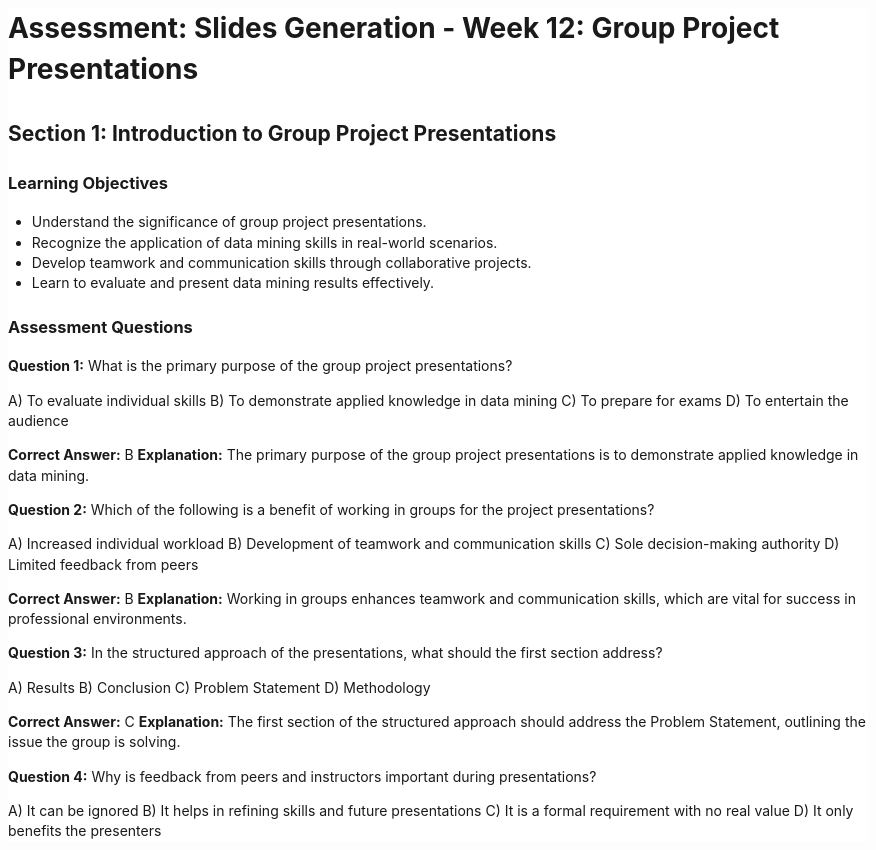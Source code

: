 # Assessment: Slides Generation - Week 12: Group Project Presentations

## Section 1: Introduction to Group Project Presentations

### Learning Objectives
- Understand the significance of group project presentations.
- Recognize the application of data mining skills in real-world scenarios.
- Develop teamwork and communication skills through collaborative projects.
- Learn to evaluate and present data mining results effectively.

### Assessment Questions

**Question 1:** What is the primary purpose of the group project presentations?

  A) To evaluate individual skills
  B) To demonstrate applied knowledge in data mining
  C) To prepare for exams
  D) To entertain the audience

**Correct Answer:** B
**Explanation:** The primary purpose of the group project presentations is to demonstrate applied knowledge in data mining.

**Question 2:** Which of the following is a benefit of working in groups for the project presentations?

  A) Increased individual workload
  B) Development of teamwork and communication skills
  C) Sole decision-making authority
  D) Limited feedback from peers

**Correct Answer:** B
**Explanation:** Working in groups enhances teamwork and communication skills, which are vital for success in professional environments.

**Question 3:** In the structured approach of the presentations, what should the first section address?

  A) Results
  B) Conclusion
  C) Problem Statement
  D) Methodology

**Correct Answer:** C
**Explanation:** The first section of the structured approach should address the Problem Statement, outlining the issue the group is solving.

**Question 4:** Why is feedback from peers and instructors important during presentations?

  A) It can be ignored
  B) It helps in refining skills and future presentations
  C) It is a formal requirement with no real value
  D) It only benefits the presenters
